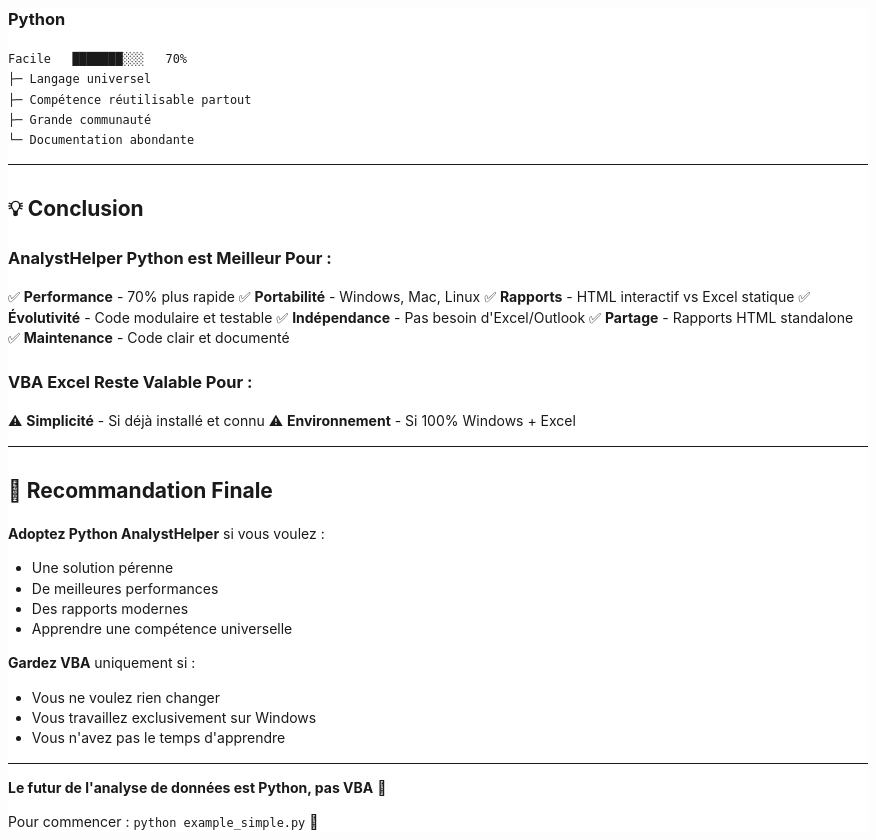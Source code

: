### Python
```
Facile   ███████░░░   70%
├─ Langage universel
├─ Compétence réutilisable partout
├─ Grande communauté
└─ Documentation abondante
```

---

## 💡 Conclusion

### AnalystHelper Python est Meilleur Pour :

✅ **Performance** - 70% plus rapide
✅ **Portabilité** - Windows, Mac, Linux
✅ **Rapports** - HTML interactif vs Excel statique
✅ **Évolutivité** - Code modulaire et testable
✅ **Indépendance** - Pas besoin d'Excel/Outlook
✅ **Partage** - Rapports HTML standalone
✅ **Maintenance** - Code clair et documenté

### VBA Excel Reste Valable Pour :

⚠️ **Simplicité** - Si déjà installé et connu
⚠️ **Environnement** - Si 100% Windows + Excel

---

## 🚀 Recommandation Finale

**Adoptez Python AnalystHelper** si vous voulez :
- Une solution pérenne
- De meilleures performances
- Des rapports modernes
- Apprendre une compétence universelle

**Gardez VBA** uniquement si :
- Vous ne voulez rien changer
- Vous travaillez exclusivement sur Windows
- Vous n'avez pas le temps d'apprendre

---

**Le futur de l'analyse de données est Python, pas VBA** 🐍

Pour commencer : `python example_simple.py` 🚀
